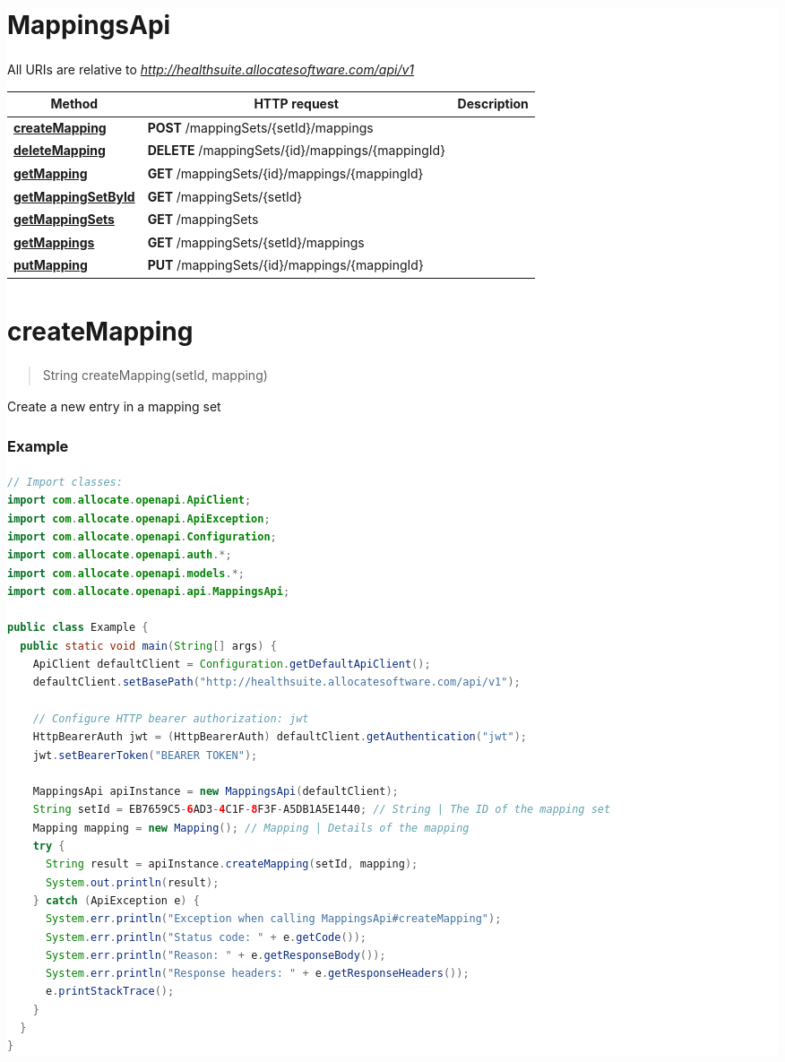 # MappingsApi

All URIs are relative to *http://healthsuite.allocatesoftware.com/api/v1*

Method | HTTP request | Description
------------- | ------------- | -------------
[**createMapping**](MappingsApi.md#createMapping) | **POST** /mappingSets/{setId}/mappings | 
[**deleteMapping**](MappingsApi.md#deleteMapping) | **DELETE** /mappingSets/{id}/mappings/{mappingId} | 
[**getMapping**](MappingsApi.md#getMapping) | **GET** /mappingSets/{id}/mappings/{mappingId} | 
[**getMappingSetById**](MappingsApi.md#getMappingSetById) | **GET** /mappingSets/{setId} | 
[**getMappingSets**](MappingsApi.md#getMappingSets) | **GET** /mappingSets | 
[**getMappings**](MappingsApi.md#getMappings) | **GET** /mappingSets/{setId}/mappings | 
[**putMapping**](MappingsApi.md#putMapping) | **PUT** /mappingSets/{id}/mappings/{mappingId} | 


<a name="createMapping"></a>
# **createMapping**
> String createMapping(setId, mapping)



Create a new entry in a mapping set

### Example
```java
// Import classes:
import com.allocate.openapi.ApiClient;
import com.allocate.openapi.ApiException;
import com.allocate.openapi.Configuration;
import com.allocate.openapi.auth.*;
import com.allocate.openapi.models.*;
import com.allocate.openapi.api.MappingsApi;

public class Example {
  public static void main(String[] args) {
    ApiClient defaultClient = Configuration.getDefaultApiClient();
    defaultClient.setBasePath("http://healthsuite.allocatesoftware.com/api/v1");
    
    // Configure HTTP bearer authorization: jwt
    HttpBearerAuth jwt = (HttpBearerAuth) defaultClient.getAuthentication("jwt");
    jwt.setBearerToken("BEARER TOKEN");

    MappingsApi apiInstance = new MappingsApi(defaultClient);
    String setId = EB7659C5-6AD3-4C1F-8F3F-A5DB1A5E1440; // String | The ID of the mapping set
    Mapping mapping = new Mapping(); // Mapping | Details of the mapping
    try {
      String result = apiInstance.createMapping(setId, mapping);
      System.out.println(result);
    } catch (ApiException e) {
      System.err.println("Exception when calling MappingsApi#createMapping");
      System.err.println("Status code: " + e.getCode());
      System.err.println("Reason: " + e.getResponseBody());
      System.err.println("Response headers: " + e.getResponseHeaders());
      e.printStackTrace();
    }
  }
}
```
